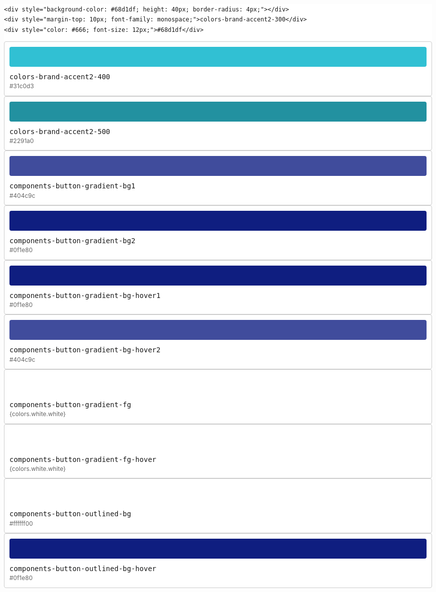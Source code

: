     <div style="background-color: #68d1df; height: 40px; border-radius: 4px;"></div>
    <div style="margin-top: 10px; font-family: monospace;">colors-brand-accent2-300</div>
    <div style="color: #666; font-size: 12px;">#68d1df</div>
  </div>
  <div style="border: 1px solid #ccc; border-radius: 4px; padding: 10px; display: flex; flex-direction: column;">
    <div style="background-color: #31c0d3; height: 40px; border-radius: 4px;"></div>
    <div style="margin-top: 10px; font-family: monospace;">colors-brand-accent2-400</div>
    <div style="color: #666; font-size: 12px;">#31c0d3</div>
  </div>
  <div style="border: 1px solid #ccc; border-radius: 4px; padding: 10px; display: flex; flex-direction: column;">
    <div style="background-color: #2291a0; height: 40px; border-radius: 4px;"></div>
    <div style="margin-top: 10px; font-family: monospace;">colors-brand-accent2-500</div>
    <div style="color: #666; font-size: 12px;">#2291a0</div>
  </div>
  <div style="border: 1px solid #ccc; border-radius: 4px; padding: 10px; display: flex; flex-direction: column;">
    <div style="background-color: #404c9c; height: 40px; border-radius: 4px;"></div>
    <div style="margin-top: 10px; font-family: monospace;">components-button-gradient-bg1</div>
    <div style="color: #666; font-size: 12px;">#404c9c</div>
  </div>
  <div style="border: 1px solid #ccc; border-radius: 4px; padding: 10px; display: flex; flex-direction: column;">
    <div style="background-color: #0f1e80; height: 40px; border-radius: 4px;"></div>
    <div style="margin-top: 10px; font-family: monospace;">components-button-gradient-bg2</div>
    <div style="color: #666; font-size: 12px;">#0f1e80</div>
  </div>
  <div style="border: 1px solid #ccc; border-radius: 4px; padding: 10px; display: flex; flex-direction: column;">
    <div style="background-color: #0f1e80; height: 40px; border-radius: 4px;"></div>
    <div style="margin-top: 10px; font-family: monospace;">components-button-gradient-bg-hover1</div>
    <div style="color: #666; font-size: 12px;">#0f1e80</div>
  </div>
  <div style="border: 1px solid #ccc; border-radius: 4px; padding: 10px; display: flex; flex-direction: column;">
    <div style="background-color: #404c9c; height: 40px; border-radius: 4px;"></div>
    <div style="margin-top: 10px; font-family: monospace;">components-button-gradient-bg-hover2</div>
    <div style="color: #666; font-size: 12px;">#404c9c</div>
  </div>
  <div style="border: 1px solid #ccc; border-radius: 4px; padding: 10px; display: flex; flex-direction: column;">
    <div style="background-color: {colors.white.white}; height: 40px; border-radius: 4px;"></div>
    <div style="margin-top: 10px; font-family: monospace;">components-button-gradient-fg</div>
    <div style="color: #666; font-size: 12px;">{colors.white.white}</div>
  </div>
  <div style="border: 1px solid #ccc; border-radius: 4px; padding: 10px; display: flex; flex-direction: column;">
    <div style="background-color: {colors.white.white}; height: 40px; border-radius: 4px;"></div>
    <div style="margin-top: 10px; font-family: monospace;">components-button-gradient-fg-hover</div>
    <div style="color: #666; font-size: 12px;">{colors.white.white}</div>
  </div>
  <div style="border: 1px solid #ccc; border-radius: 4px; padding: 10px; display: flex; flex-direction: column;">
    <div style="background-color: #ffffff00; height: 40px; border-radius: 4px;"></div>
    <div style="margin-top: 10px; font-family: monospace;">components-button-outlined-bg</div>
    <div style="color: #666; font-size: 12px;">#ffffff00</div>
  </div>
  <div style="border: 1px solid #ccc; border-radius: 4px; padding: 10px; display: flex; flex-direction: column;">
    <div style="background-color: #0f1e80; height: 40px; border-radius: 4px;"></div>
    <div style="margin-top: 10px; font-family: monospace;">components-button-outlined-bg-hover</div>
    <div style="color: #666; font-size: 12px;">#0f1e80</div>
  </div>